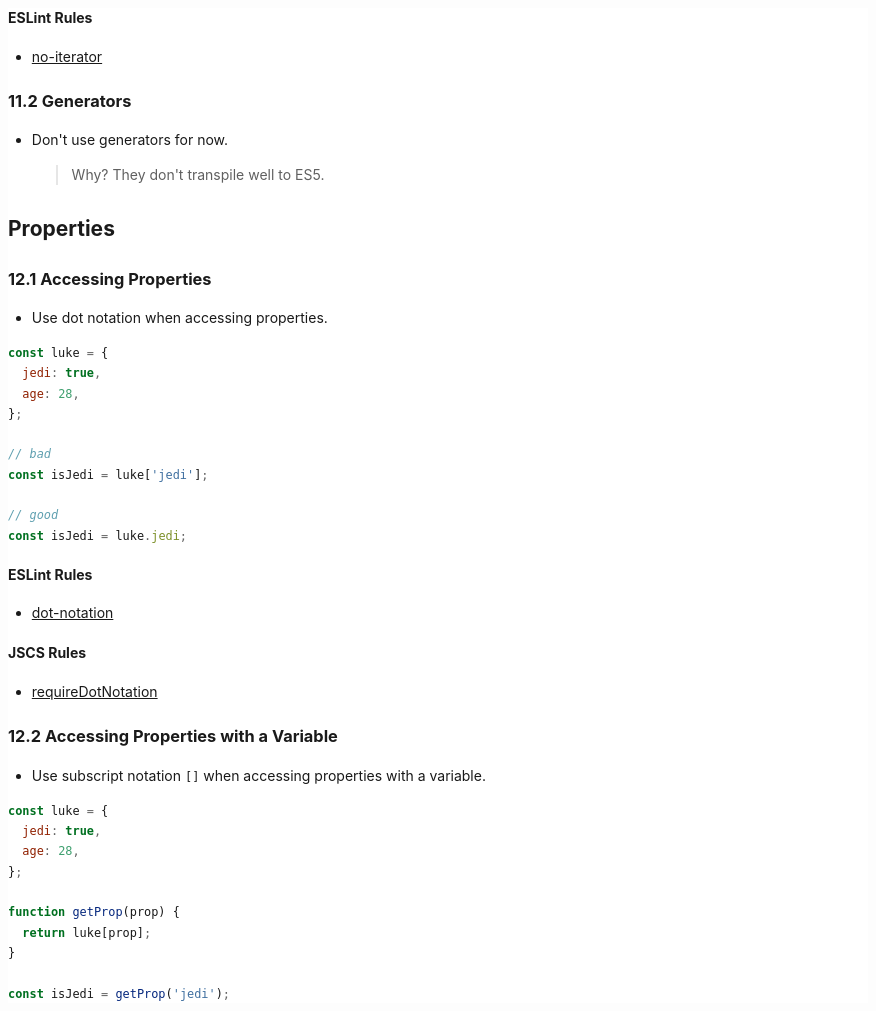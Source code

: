 #### ESLint Rules

-   [no-iterator](http://eslint.org/docs/rules/no-iterator)

### 11.2 Generators

-   Don't use generators for now.

    > Why? They don't transpile well to ES5.

Properties
----------

### 12.1 Accessing Properties

-   Use dot notation when accessing properties.

```js
const luke = {
  jedi: true,
  age: 28,
};

// bad
const isJedi = luke['jedi'];

// good
const isJedi = luke.jedi;
```

#### ESLint Rules

-   [dot-notation](http://eslint.org/docs/rules/dot-notation)

#### JSCS Rules

-   [requireDotNotation](http://jscs.info/rule/requireDotNotation)

### 12.2 Accessing Properties with a Variable

-   Use subscript notation `[]` when accessing properties with a
    variable.

```js
const luke = {
  jedi: true,
  age: 28,
};

function getProp(prop) {
  return luke[prop];
}

const isJedi = getProp('jedi');
```


  [getKey('enabled')]: true,